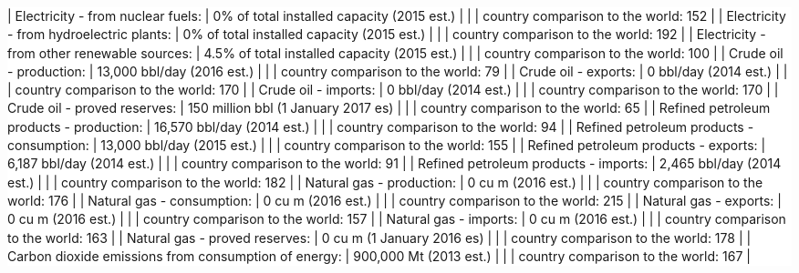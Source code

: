 | Electricity - from nuclear fuels: | 0% of total installed capacity (2015 est.) |
| | country comparison to the world: 152 |
| Electricity - from hydroelectric plants: | 0% of total installed capacity (2015 est.) |
| | country comparison to the world: 192 |
| Electricity - from other renewable sources: | 4.5% of total installed capacity (2015 est.) |
| | country comparison to the world: 100 |
| Crude oil - production: | 13,000 bbl/day (2016 est.) |
| | country comparison to the world: 79 |
| Crude oil - exports: | 0 bbl/day (2014 est.) |
| | country comparison to the world: 170 |
| Crude oil - imports: | 0 bbl/day (2014 est.) |
| | country comparison to the world: 170 |
| Crude oil - proved reserves: | 150 million bbl (1 January 2017 es) |
| | country comparison to the world: 65 |
| Refined petroleum products - production: | 16,570 bbl/day (2014 est.) |
| | country comparison to the world: 94 |
| Refined petroleum products - consumption: | 13,000 bbl/day (2015 est.) |
| | country comparison to the world: 155 |
| Refined petroleum products - exports: | 6,187 bbl/day (2014 est.) |
| | country comparison to the world: 91 |
| Refined petroleum products - imports: | 2,465 bbl/day (2014 est.) |
| | country comparison to the world: 182 |
| Natural gas - production: | 0 cu m (2016 est.) |
| | country comparison to the world: 176 |
| Natural gas - consumption: | 0 cu m (2016 est.) |
| | country comparison to the world: 215 |
| Natural gas - exports: | 0 cu m (2016 est.) |
| | country comparison to the world: 157 |
| Natural gas - imports: | 0 cu m (2016 est.) |
| | country comparison to the world: 163 |
| Natural gas - proved reserves: | 0 cu m (1 January 2016 es) |
| | country comparison to the world: 178 |
| Carbon dioxide emissions from consumption of energy: | 900,000 Mt (2013 est.) |
| | country comparison to the world: 167 |
